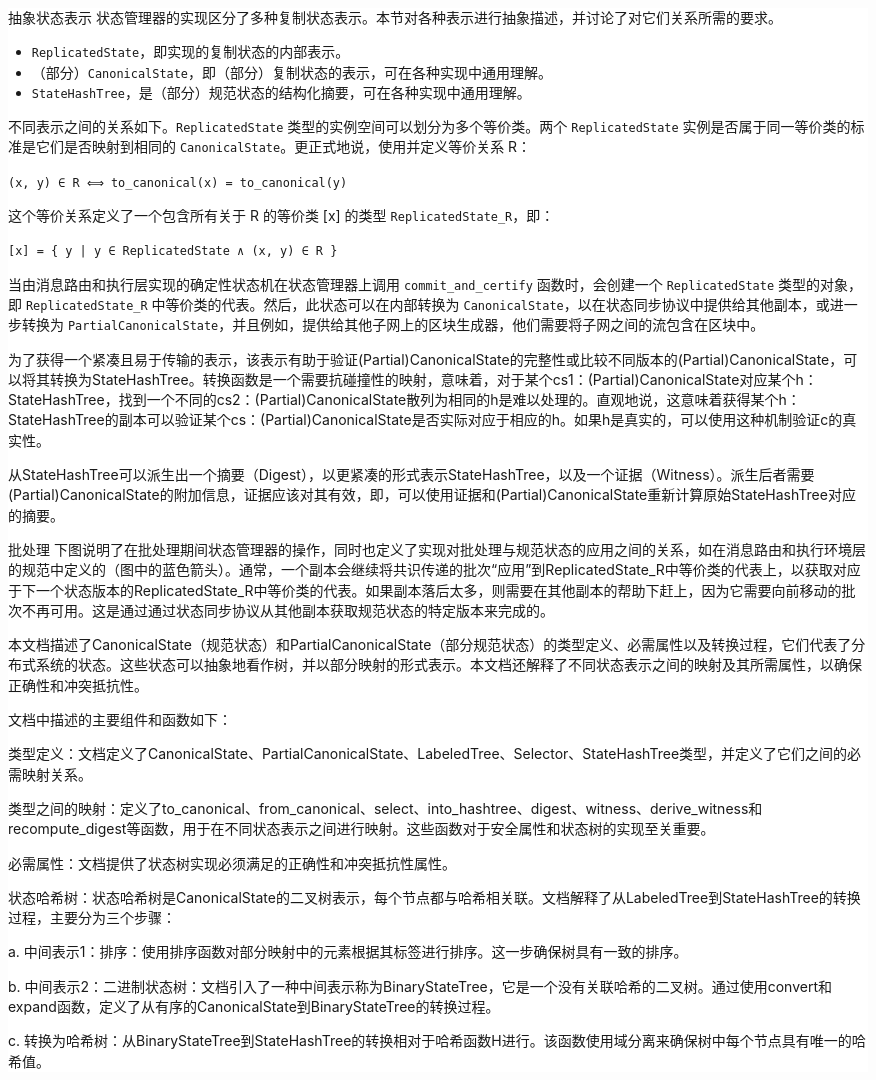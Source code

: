 

抽象状态表示
状态管理器的实现区分了多种复制状态表示。本节对各种表示进行抽象描述，并讨论了对它们关系所需的要求。

- `ReplicatedState`，即实现的复制状态的内部表示。
- （部分）`CanonicalState`，即（部分）复制状态的表示，可在各种实现中通用理解。
- `StateHashTree`，是（部分）规范状态的结构化摘要，可在各种实现中通用理解。

不同表示之间的关系如下。`ReplicatedState` 类型的实例空间可以划分为多个等价类。两个 `ReplicatedState` 实例是否属于同一等价类的标准是它们是否映射到相同的 `CanonicalState`。更正式地说，使用并定义等价关系 R：

```
(x, y) ∈ R ⟺ to_canonical(x) = to_canonical(y)
```

这个等价关系定义了一个包含所有关于 R 的等价类 [x] 的类型 `ReplicatedState_R`，即：

```
[x] = { y | y ∈ ReplicatedState ∧ (x, y) ∈ R }
```

当由消息路由和执行层实现的确定性状态机在状态管理器上调用 `commit_and_certify` 函数时，会创建一个 `ReplicatedState` 类型的对象，即 `ReplicatedState_R` 中等价类的代表。然后，此状态可以在内部转换为 `CanonicalState`，以在状态同步协议中提供给其他副本，或进一步转换为 `PartialCanonicalState`，并且例如，提供给其他子网上的区块生成器，他们需要将子网之间的流包含在区块中。

为了获得一个紧凑且易于传输的表示，该表示有助于验证(Partial)CanonicalState的完整性或比较不同版本的(Partial)CanonicalState，可以将其转换为StateHashTree。转换函数是一个需要抗碰撞性的映射，意味着，对于某个cs1：(Partial)CanonicalState对应某个h：StateHashTree，找到一个不同的cs2：(Partial)CanonicalState散列为相同的h是难以处理的。直观地说，这意味着获得某个h：StateHashTree的副本可以验证某个cs：(Partial)CanonicalState是否实际对应于相应的h。如果h是真实的，可以使用这种机制验证c的真实性。

从StateHashTree可以派生出一个摘要（Digest），以更紧凑的形式表示StateHashTree，以及一个证据（Witness）。派生后者需要(Partial)CanonicalState的附加信息，证据应该对其有效，即，可以使用证据和(Partial)CanonicalState重新计算原始StateHashTree对应的摘要。

批处理
下图说明了在批处理期间状态管理器的操作，同时也定义了实现对批处理与规范状态的应用之间的关系，如在消息路由和执行环境层的规范中定义的（图中的蓝色箭头）。通常，一个副本会继续将共识传递的批次“应用”到ReplicatedState_R中等价类的代表上，以获取对应于下一个状态版本的ReplicatedState_R中等价类的代表。如果副本落后太多，则需要在其他副本的帮助下赶上，因为它需要向前移动的批次不再可用。这是通过通过状态同步协议从其他副本获取规范状态的特定版本来完成的。



本文档描述了CanonicalState（规范状态）和PartialCanonicalState（部分规范状态）的类型定义、必需属性以及转换过程，它们代表了分布式系统的状态。这些状态可以抽象地看作树，并以部分映射的形式表示。本文档还解释了不同状态表示之间的映射及其所需属性，以确保正确性和冲突抵抗性。

文档中描述的主要组件和函数如下：

类型定义：文档定义了CanonicalState、PartialCanonicalState、LabeledTree、Selector、StateHashTree类型，并定义了它们之间的必需映射关系。

类型之间的映射：定义了to_canonical、from_canonical、select、into_hashtree、digest、witness、derive_witness和recompute_digest等函数，用于在不同状态表示之间进行映射。这些函数对于安全属性和状态树的实现至关重要。

必需属性：文档提供了状态树实现必须满足的正确性和冲突抵抗性属性。

状态哈希树：状态哈希树是CanonicalState的二叉树表示，每个节点都与哈希相关联。文档解释了从LabeledTree到StateHashTree的转换过程，主要分为三个步骤：

a. 中间表示1：排序：使用排序函数对部分映射中的元素根据其标签进行排序。这一步确保树具有一致的排序。

b. 中间表示2：二进制状态树：文档引入了一种中间表示称为BinaryStateTree，它是一个没有关联哈希的二叉树。通过使用convert和expand函数，定义了从有序的CanonicalState到BinaryStateTree的转换过程。

c. 转换为哈希树：从BinaryStateTree到StateHashTree的转换相对于哈希函数H进行。该函数使用域分离来确保树中每个节点具有唯一的哈希值。
